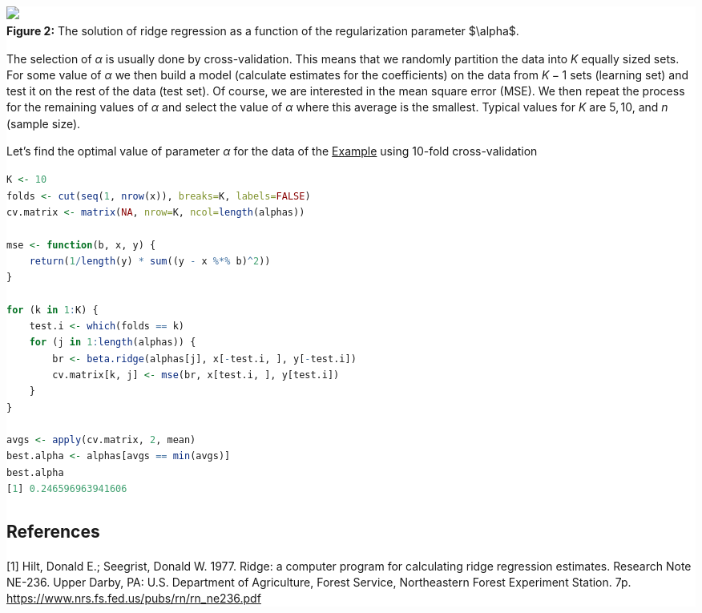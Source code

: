 <div class="images">
  <img src="/blog/assets/posts/ridge-regression/ridge-solution-path.svg">
  <div class="label">
    <strong>Figure 2:</strong> The solution of ridge regression as a function of the regularization parameter $\alpha$.
  </div>
</div>

The selection of $\alpha$ is usually done by cross-validation. This means that we randomly partition the data into $K$ equally sized sets. For some value of $\alpha$ we then build a model (calculate estimates for the coefficients) on the data from $K - 1$ sets (learning set) and test it on the rest of the data (test set). Of course, we are interested in the mean square error (MSE). We then repeat the process for the remaining values of $\alpha$ and select the value of $\alpha$ where this average is the smallest. Typical values for $K$ are $5, 10$, and $n$ (sample size).

Let’s find the optimal value of parameter $\alpha$ for the data of the [Example](#example) using 10-fold cross-validation
```r
K <- 10
folds <- cut(seq(1, nrow(x)), breaks=K, labels=FALSE)
cv.matrix <- matrix(NA, nrow=K, ncol=length(alphas))

mse <- function(b, x, y) {
    return(1/length(y) * sum((y - x %*% b)^2))
}

for (k in 1:K) {
    test.i <- which(folds == k)
    for (j in 1:length(alphas)) {
        br <- beta.ridge(alphas[j], x[-test.i, ], y[-test.i])
        cv.matrix[k, j] <- mse(br, x[test.i, ], y[test.i])
    }
}

avgs <- apply(cv.matrix, 2, mean)
best.alpha <- alphas[avgs == min(avgs)]
best.alpha
[1] 0.246596963941606
```

## References
[1] Hilt, Donald E.; Seegrist, Donald W. 1977. Ridge: a computer program for calculating ridge regression estimates. Research Note NE-236. Upper Darby, PA: U.S. Department of Agriculture, Forest Service, Northeastern Forest Experiment Station. 7p.
<a target="_blank" href="https://www.nrs.fs.fed.us/pubs/rn/rn_ne236.pdf">https://www.nrs.fs.fed.us/pubs/rn/rn_ne236.pdf</a>
